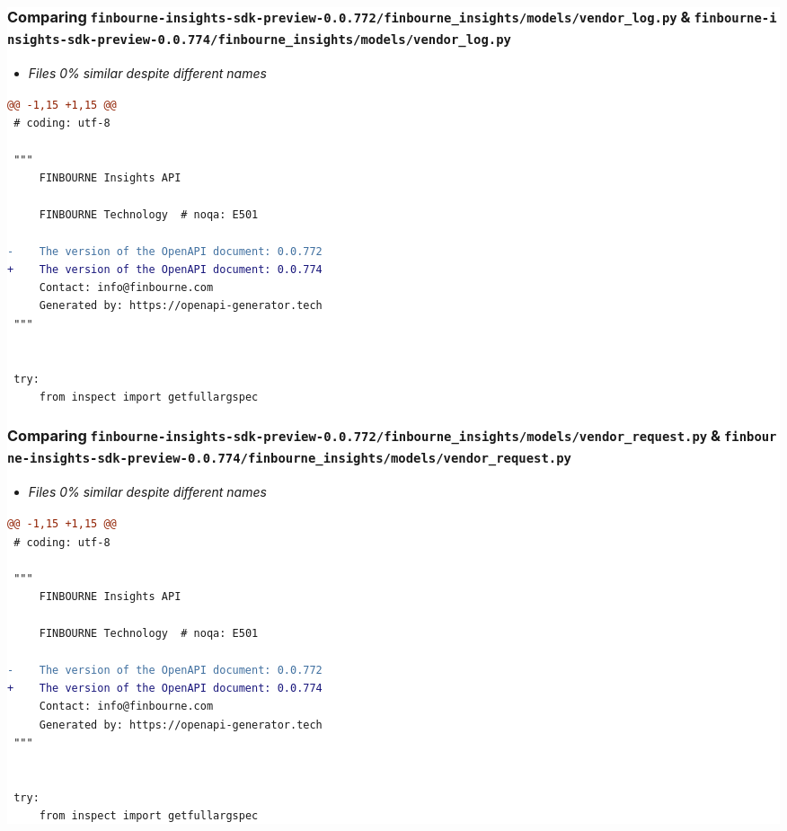 ### Comparing `finbourne-insights-sdk-preview-0.0.772/finbourne_insights/models/vendor_log.py` & `finbourne-insights-sdk-preview-0.0.774/finbourne_insights/models/vendor_log.py`

 * *Files 0% similar despite different names*

```diff
@@ -1,15 +1,15 @@
 # coding: utf-8
 
 """
     FINBOURNE Insights API
 
     FINBOURNE Technology  # noqa: E501
 
-    The version of the OpenAPI document: 0.0.772
+    The version of the OpenAPI document: 0.0.774
     Contact: info@finbourne.com
     Generated by: https://openapi-generator.tech
 """
 
 
 try:
     from inspect import getfullargspec
```

### Comparing `finbourne-insights-sdk-preview-0.0.772/finbourne_insights/models/vendor_request.py` & `finbourne-insights-sdk-preview-0.0.774/finbourne_insights/models/vendor_request.py`

 * *Files 0% similar despite different names*

```diff
@@ -1,15 +1,15 @@
 # coding: utf-8
 
 """
     FINBOURNE Insights API
 
     FINBOURNE Technology  # noqa: E501
 
-    The version of the OpenAPI document: 0.0.772
+    The version of the OpenAPI document: 0.0.774
     Contact: info@finbourne.com
     Generated by: https://openapi-generator.tech
 """
 
 
 try:
     from inspect import getfullargspec
```
